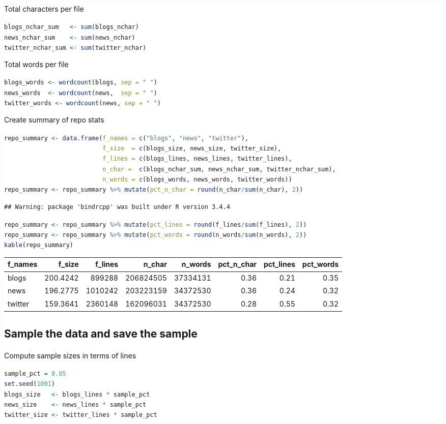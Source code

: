 Total characters per file

``` r
blogs_nchar_sum   <- sum(blogs_nchar)
news_nchar_sum    <- sum(news_nchar)
twitter_nchar_sum <- sum(twitter_nchar)
```

Total words per file

``` r
blogs_words <- wordcount(blogs, sep = " ")
news_words  <- wordcount(news,  sep = " ")
twitter_words <- wordcount(news, sep = " ")
```

Create summary of repo stats

``` r
repo_summary <- data.frame(f_names = c("blogs", "news", "twitter"),
                           f_size  = c(blogs_size, news_size, twitter_size),
                           f_lines = c(blogs_lines, news_lines, twitter_lines),
                           n_char =  c(blogs_nchar_sum, news_nchar_sum, twitter_nchar_sum),
                           n_words = c(blogs_words, news_words, twitter_words))
repo_summary <- repo_summary %>% mutate(pct_n_char = round(n_char/sum(n_char), 2))
```

    ## Warning: package 'bindrcpp' was built under R version 3.4.4

``` r
repo_summary <- repo_summary %>% mutate(pct_lines = round(f_lines/sum(f_lines), 2))
repo_summary <- repo_summary %>% mutate(pct_words = round(n_words/sum(n_words), 2))
kable(repo_summary)
```

| f\_names |   f\_size|  f\_lines|    n\_char|  n\_words|  pct\_n\_char|  pct\_lines|  pct\_words|
|:---------|---------:|---------:|----------:|---------:|-------------:|-----------:|-----------:|
| blogs    |  200.4242|    899288|  206824505|  37334131|          0.36|        0.21|        0.35|
| news     |  196.2775|   1010242|  203223159|  34372530|          0.36|        0.24|        0.32|
| twitter  |  159.3641|   2360148|  162096031|  34372530|          0.28|        0.55|        0.32|

Sample the data and save the sample
-----------------------------------

Compute sample sizes in terms of lines

``` r
sample_pct = 0.05
set.seed(1001)
blogs_size   <- blogs_lines * sample_pct
news_size    <- news_lines * sample_pct
twitter_size <- twitter_lines * sample_pct
```
